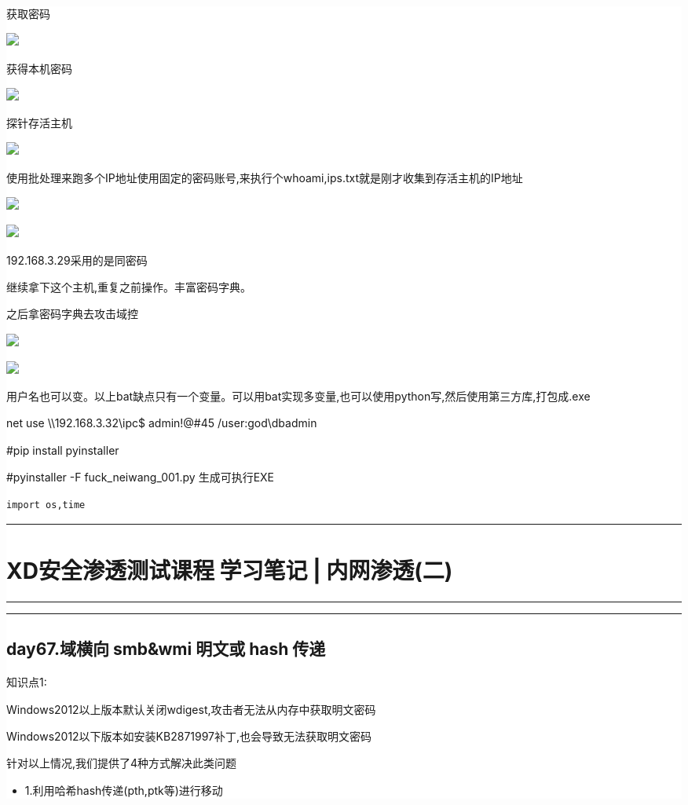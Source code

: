 获取密码

![](https://cubox.pro/c/filters:no_upscale()?imageUrl=https%3A%2F%2Fmmbiz.qpic.cn%2Fmmbiz_png%2FcbYIBjX6JJ8AUVTLdJmkNc0XiauP1hCm2ut6Em45bnEVwEKOtDQYfsnljMtVOibRzt7CKDbPaK4naKoAkicz0URIQ%2F640%3Fwx_fmt%3Dpng)

获得本机密码

![](https://cubox.pro/c/filters:no_upscale()?imageUrl=https%3A%2F%2Fmmbiz.qpic.cn%2Fmmbiz_png%2FcbYIBjX6JJ8AUVTLdJmkNc0XiauP1hCm2YZQpH6QGGJAD1ibkjcmRSBKUeeOUh9WdaCohwJwRlsl0G6m9mvuwzXA%2F640%3Fwx_fmt%3Dpng)

探针存活主机

![](https://cubox.pro/c/filters:no_upscale()?imageUrl=https%3A%2F%2Fmmbiz.qpic.cn%2Fmmbiz_png%2FcbYIBjX6JJ8AUVTLdJmkNc0XiauP1hCm2HFibOqjYicNvGFgc7EGP4MsR2UUM2GTSh8RwHQhj9SeWNnm4Gwrh7CJg%2F640%3Fwx_fmt%3Dpng)

使用批处理来跑多个IP地址使用固定的密码账号,来执行个whoami,ips.txt就是刚才收集到存活主机的IP地址

![](https://cubox.pro/c/filters:no_upscale()?imageUrl=https%3A%2F%2Fmmbiz.qpic.cn%2Fmmbiz_png%2FcbYIBjX6JJ8AUVTLdJmkNc0XiauP1hCm2ZEmIvFnfWBjoGNOKpTZNiaAkm6HfnWmPtySlpgvJVyagMPZ0jZyJImA%2F640%3Fwx_fmt%3Dpng)

![](https://cubox.pro/c/filters:no_upscale()?imageUrl=https%3A%2F%2Fmmbiz.qpic.cn%2Fmmbiz_png%2FcbYIBjX6JJ8AUVTLdJmkNc0XiauP1hCm22elvJib7icVfDw92vrVwRsN7zFlJKia8j00YCABQBPDGyMyYJso3S2ibKA%2F640%3Fwx_fmt%3Dpng)

192.168.3.29采用的是同密码

继续拿下这个主机,重复之前操作。丰富密码字典。

之后拿密码字典去攻击域控

![](https://cubox.pro/c/filters:no_upscale()?imageUrl=https%3A%2F%2Fmmbiz.qpic.cn%2Fmmbiz_png%2FcbYIBjX6JJ8AUVTLdJmkNc0XiauP1hCm2JKrJIbgxagxGCyluiajyceFNz7ppYX1dwibRm3atwGLar6scaYuZH3yQ%2F640%3Fwx_fmt%3Dpng)

![](https://cubox.pro/c/filters:no_upscale()?imageUrl=https%3A%2F%2Fmmbiz.qpic.cn%2Fmmbiz_png%2FcbYIBjX6JJ8AUVTLdJmkNc0XiauP1hCm2QiaBhH6EBhO2f8LoQWQVr9bfQhYoLJvLeDVQhbsNyT5YcUyDWVNkEeQ%2F640%3Fwx_fmt%3Dpng)

用户名也可以变。以上bat缺点只有一个变量。可以用bat实现多变量,也可以使用python写,然后使用第三方库,打包成.exe

net use \\\\192.168.3.32\\ipc$ admin!@#45 /user:god\\dbadmin

#pip install pyinstaller

#pyinstaller -F fuck\_neiwang\_001.py 生成可执行EXE

    import os,time

* * *

# XD安全渗透测试课程 学习笔记 | 内网渗透(二)
* * *


* * *

## day67.域横向 smb&wmi 明文或 hash 传递

知识点1:

Windows2012以上版本默认关闭wdigest,攻击者无法从内存中获取明文密码

Windows2012以下版本如安装KB2871997补丁,也会导致无法获取明文密码

针对以上情况,我们提供了4种方式解决此类问题

*   1.利用哈希hash传递(pth,ptk等)进行移动
    